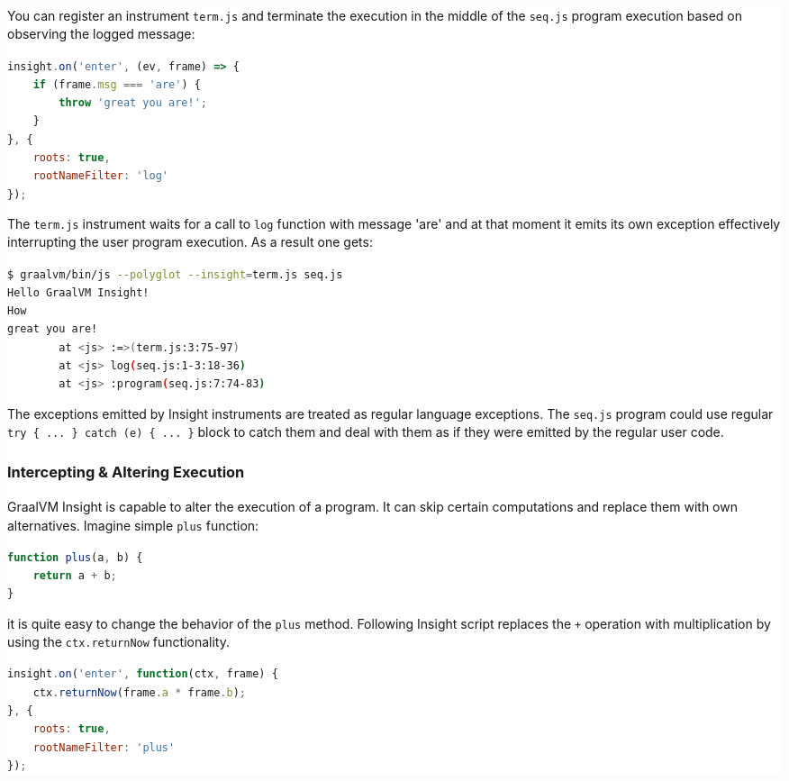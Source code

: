 You can register an instrument `term.js` and terminate the execution in the middle
of the `seq.js` program execution based on observing the logged message:

```js
insight.on('enter', (ev, frame) => { 
    if (frame.msg === 'are') {
        throw 'great you are!';
    }
}, {
    roots: true,
    rootNameFilter: 'log'
});
```

The `term.js` instrument waits for a call to `log` function with message 'are'
and at that moment it emits its own exception effectively interrupting the user
program execution. As a result one gets:

```bash
$ graalvm/bin/js --polyglot --insight=term.js seq.js
Hello GraalVM Insight!
How
great you are!
        at <js> :=>(term.js:3:75-97)
        at <js> log(seq.js:1-3:18-36)
        at <js> :program(seq.js:7:74-83)
```

The exceptions emitted by Insight instruments are treated as regular language
exceptions. The `seq.js` program could use regular `try { ... } catch (e) { ... }`
block to catch them and deal with them as if they were emitted by the regular
user code.

### Intercepting & Altering Execution

GraalVM Insight is capable to alter the execution of a program. It can
skip certain computations and replace them with own alternatives. Imagine
simple `plus` function:

```js
function plus(a, b) {
    return a + b;
}
```

it is quite easy to change the behavior of the `plus` method. Following
Insight script replaces the `+` operation with multiplication by using
the `ctx.returnNow` functionality.

```js
insight.on('enter', function(ctx, frame) {
    ctx.returnNow(frame.a * frame.b);
}, {
    roots: true,
    rootNameFilter: 'plus'
});
```
